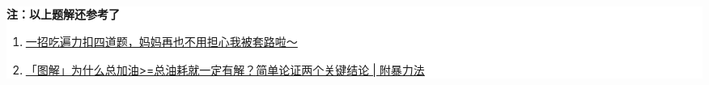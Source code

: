 **注：以上题解还参考了**

1. [一招吃遍力扣四道题，妈妈再也不用担心我被套路啦～](https://leetcode-cn.com/problems/remove-k-digits/solution/yi-zhao-chi-bian-li-kou-si-dao-ti-ma-ma-zai-ye-b-5/)

2. [「图解」为什么总加油>=总油耗就一定有解？简单论证两个关键结论 | 附暴力法](https://leetcode-cn.com/problems/gas-station/solution/shou-hua-tu-jie-liang-ge-guan-jian-jie-lun-de-jian/)

